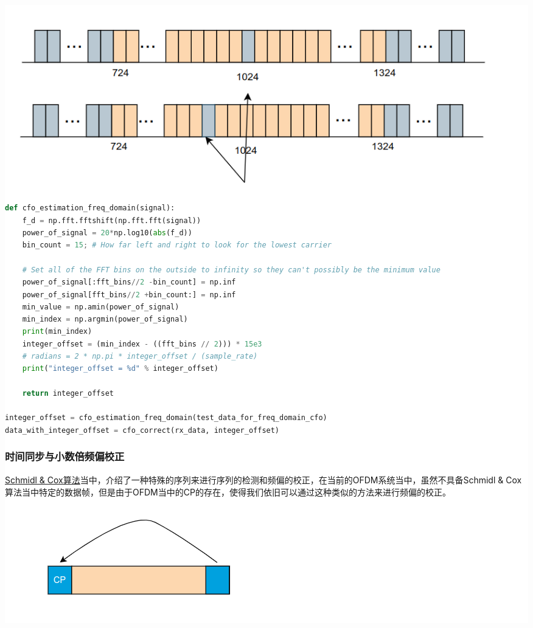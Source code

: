 ![](python-dsp-4-dji-droneid/integer_offset.png)

```python
def cfo_estimation_freq_domain(signal):
    f_d = np.fft.fftshift(np.fft.fft(signal))
    power_of_signal = 20*np.log10(abs(f_d))
    bin_count = 15; # How far left and right to look for the lowest carrier

    # Set all of the FFT bins on the outside to infinity so they can't possibly be the minimum value
    power_of_signal[:fft_bins//2 -bin_count] = np.inf
    power_of_signal[fft_bins//2 +bin_count:] = np.inf
    min_value = np.amin(power_of_signal)
    min_index = np.argmin(power_of_signal)
    print(min_index)
    integer_offset = (min_index - ((fft_bins // 2))) * 15e3
    # radians = 2 * np.pi * integer_offset / (sample_rate)
    print("integer_offset = %d" % integer_offset)

    return integer_offset

integer_offset = cfo_estimation_freq_domain(test_data_for_freq_domain_cfo)
data_with_integer_offset = cfo_correct(rx_data, integer_offset)
```

### 时间同步与小数倍频偏校正
[Schmidl & Cox算法](http://dspillustrations.com/pages/posts/misc/schmidlcox-synchronization-for-ofdm.html)当中，介绍了一种特殊的序列来进行序列的检测和频偏的校正，在当前的OFDM系统当中，虽然不具备Schmidl & Cox算法当中特定的数据帧，但是由于OFDM当中的CP的存在，使得我们依旧可以通过这种类似的方法来进行频偏的校正。
![](python-dsp-4-dji-droneid/OFDM_CP.png)